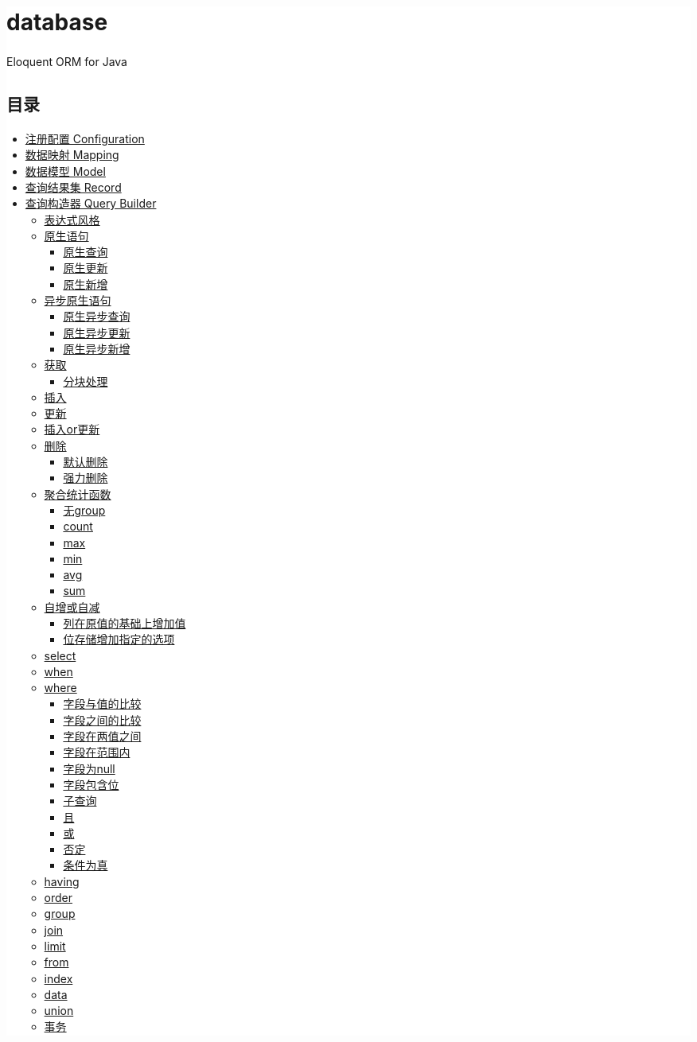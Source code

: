 # database

Eloquent ORM for Java

## 目录

* [注册配置 Configuration](/document/bean.md)
* [数据映射 Mapping](/document/mapping.md)
* [数据模型 Model](/document/model.md)
* [查询结果集 Record](/document/record.md)
* [查询构造器 Query Builder](/document/query.md)
    * [表达式风格](#表达式风格)
    * [原生语句](#原生语句)
        * [原生查询](#原生查询)
        * [原生更新](#原生更新)
        * [原生新增](#原生新增)
    * [异步原生语句](#异步原生语句)
        * [原生异步查询](#原生异步查询)
        * [原生异步更新](#原生异步更新)
        * [原生异步新增](#原生异步新增)
    * [获取](#获取)
        * [分块处理](#分块处理)
    * [插入](#插入)
    * [更新](#更新)
    * [插入or更新](#插入or更新)
    * [删除](#删除)
        * [默认删除](#默认删除)
        * [强力删除](#强力删除)
    * [聚合统计函数](#聚合统计函数)
        * [无group](#无group)
        * [count](#count)
        * [max](#max)
        * [min](#min)
        * [avg](#avg)
        * [sum](#sum)
    * [自增或自减](#自增或自减)
        * [列在原值的基础上增加值](#列在原值的基础上增加值)
        * [位存储增加指定的选项](#位存储增加指定的选项)
    * [select](#select)
    * [when](#when)
    * [where](#where)
        * [字段与值的比较](#字段与值的比较)
        * [字段之间的比较](#字段之间的比较)
        * [字段在两值之间](#字段在两值之间)
        * [字段在范围内](#字段在范围内)
        * [字段为null](#字段为null)
        * [字段包含位](#字段包含位)
        * [子查询](#子查询)
        * [且](#且)
        * [或](#或)
        * [否定](#否定)
        * [条件为真](#条件为真)
    * [having](#having)
    * [order](#order)
    * [group](#group)
    * [join](#join)
    * [limit](#limit)
    * [from](#from)
    * [index](#index)
    * [data](#data)
    * [union](#union)
    * [事务](#事务)